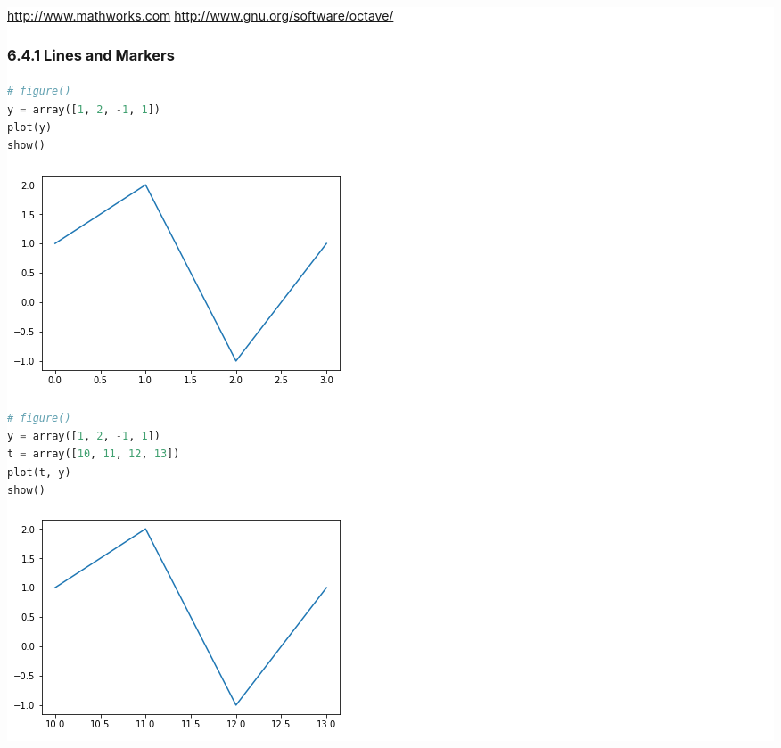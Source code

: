 http://www.mathworks.com
http://www.gnu.org/software/octave/

### 6.4.1 Lines and Markers


```python
# figure()
y = array([1, 2, -1, 1])
plot(y)
show()
```


![png](Ch06_Graphs_and_Plots_files/Ch06_Graphs_and_Plots_21_0.png)



```python
# figure()
y = array([1, 2, -1, 1])
t = array([10, 11, 12, 13])
plot(t, y)
show()
```


![png](Ch06_Graphs_and_Plots_files/Ch06_Graphs_and_Plots_22_0.png)

